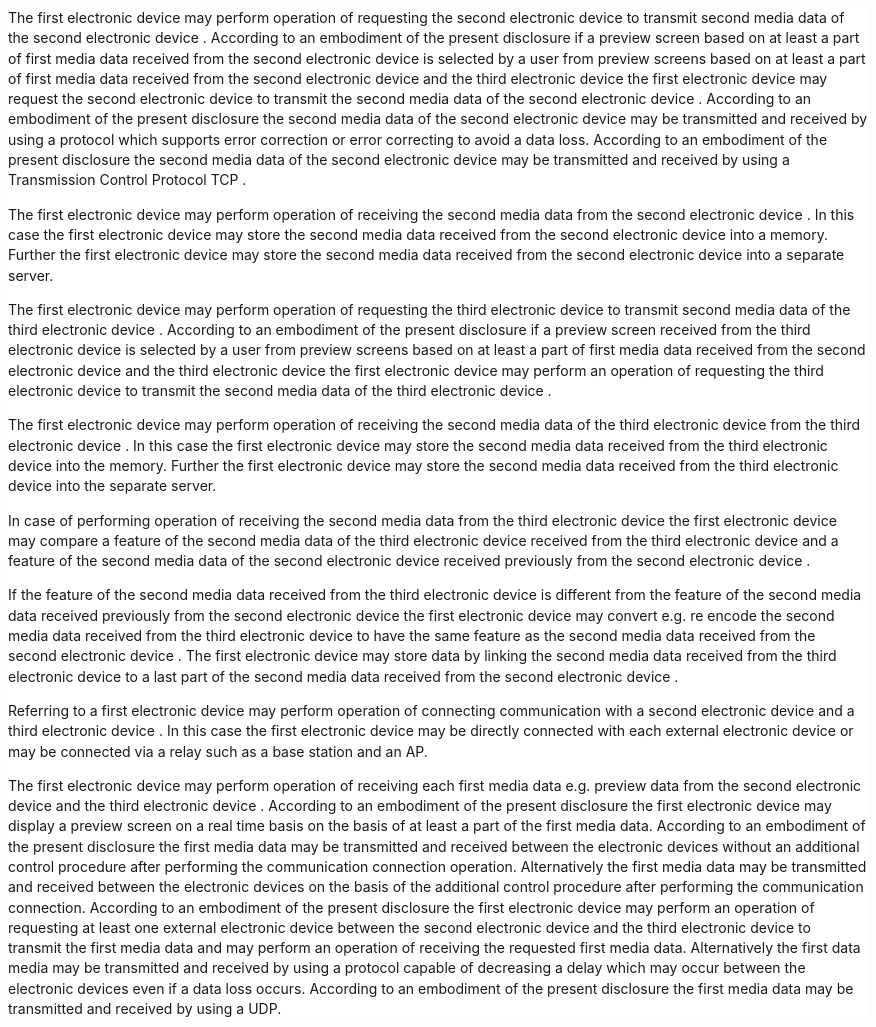 The first electronic device may perform operation of requesting the second electronic device to transmit second media data of the second electronic device . According to an embodiment of the present disclosure if a preview screen based on at least a part of first media data received from the second electronic device is selected by a user from preview screens based on at least a part of first media data received from the second electronic device and the third electronic device the first electronic device may request the second electronic device to transmit the second media data of the second electronic device . According to an embodiment of the present disclosure the second media data of the second electronic device may be transmitted and received by using a protocol which supports error correction or error correcting to avoid a data loss. According to an embodiment of the present disclosure the second media data of the second electronic device may be transmitted and received by using a Transmission Control Protocol TCP .

The first electronic device may perform operation of receiving the second media data from the second electronic device . In this case the first electronic device may store the second media data received from the second electronic device into a memory. Further the first electronic device may store the second media data received from the second electronic device into a separate server.

The first electronic device may perform operation of requesting the third electronic device to transmit second media data of the third electronic device . According to an embodiment of the present disclosure if a preview screen received from the third electronic device is selected by a user from preview screens based on at least a part of first media data received from the second electronic device and the third electronic device the first electronic device may perform an operation of requesting the third electronic device to transmit the second media data of the third electronic device .

The first electronic device may perform operation of receiving the second media data of the third electronic device from the third electronic device . In this case the first electronic device may store the second media data received from the third electronic device into the memory. Further the first electronic device may store the second media data received from the third electronic device into the separate server.

In case of performing operation of receiving the second media data from the third electronic device the first electronic device may compare a feature of the second media data of the third electronic device received from the third electronic device and a feature of the second media data of the second electronic device received previously from the second electronic device .

If the feature of the second media data received from the third electronic device is different from the feature of the second media data received previously from the second electronic device the first electronic device may convert e.g. re encode the second media data received from the third electronic device to have the same feature as the second media data received from the second electronic device . The first electronic device may store data by linking the second media data received from the third electronic device to a last part of the second media data received from the second electronic device .

Referring to a first electronic device may perform operation of connecting communication with a second electronic device and a third electronic device . In this case the first electronic device may be directly connected with each external electronic device or may be connected via a relay such as a base station and an AP.

The first electronic device may perform operation of receiving each first media data e.g. preview data from the second electronic device and the third electronic device . According to an embodiment of the present disclosure the first electronic device may display a preview screen on a real time basis on the basis of at least a part of the first media data. According to an embodiment of the present disclosure the first media data may be transmitted and received between the electronic devices without an additional control procedure after performing the communication connection operation. Alternatively the first media data may be transmitted and received between the electronic devices on the basis of the additional control procedure after performing the communication connection. According to an embodiment of the present disclosure the first electronic device may perform an operation of requesting at least one external electronic device between the second electronic device and the third electronic device to transmit the first media data and may perform an operation of receiving the requested first media data. Alternatively the first data media may be transmitted and received by using a protocol capable of decreasing a delay which may occur between the electronic devices even if a data loss occurs. According to an embodiment of the present disclosure the first media data may be transmitted and received by using a UDP.
